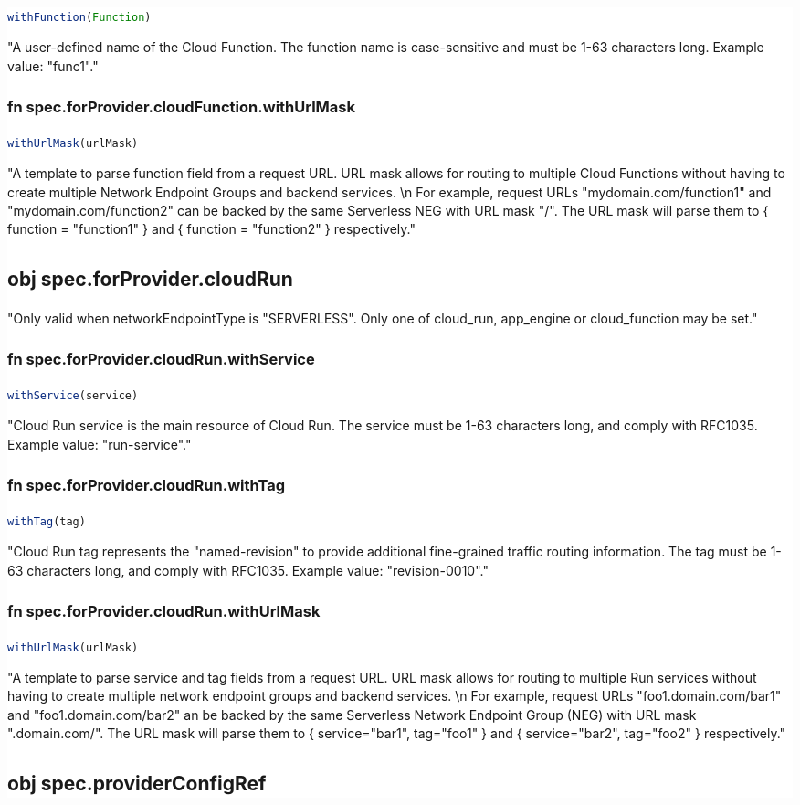 ```ts
withFunction(Function)
```

"A user-defined name of the Cloud Function. The function name is case-sensitive and must be 1-63 characters long. Example value: \"func1\"."

### fn spec.forProvider.cloudFunction.withUrlMask

```ts
withUrlMask(urlMask)
```

"A template to parse function field from a request URL. URL mask allows for routing to multiple Cloud Functions without having to create multiple Network Endpoint Groups and backend services. \n For example, request URLs \"mydomain.com/function1\" and \"mydomain.com/function2\" can be backed by the same Serverless NEG with URL mask \"/\". The URL mask will parse them to { function = \"function1\" } and { function = \"function2\" } respectively."

## obj spec.forProvider.cloudRun

"Only valid when networkEndpointType is \"SERVERLESS\". Only one of cloud_run, app_engine or cloud_function may be set."

### fn spec.forProvider.cloudRun.withService

```ts
withService(service)
```

"Cloud Run service is the main resource of Cloud Run. The service must be 1-63 characters long, and comply with RFC1035. Example value: \"run-service\"."

### fn spec.forProvider.cloudRun.withTag

```ts
withTag(tag)
```

"Cloud Run tag represents the \"named-revision\" to provide additional fine-grained traffic routing information. The tag must be 1-63 characters long, and comply with RFC1035. Example value: \"revision-0010\"."

### fn spec.forProvider.cloudRun.withUrlMask

```ts
withUrlMask(urlMask)
```

"A template to parse service and tag fields from a request URL. URL mask allows for routing to multiple Run services without having to create multiple network endpoint groups and backend services. \n For example, request URLs \"foo1.domain.com/bar1\" and \"foo1.domain.com/bar2\" an be backed by the same Serverless Network Endpoint Group (NEG) with URL mask \".domain.com/\". The URL mask will parse them to { service=\"bar1\", tag=\"foo1\" } and { service=\"bar2\", tag=\"foo2\" } respectively."

## obj spec.providerConfigRef
